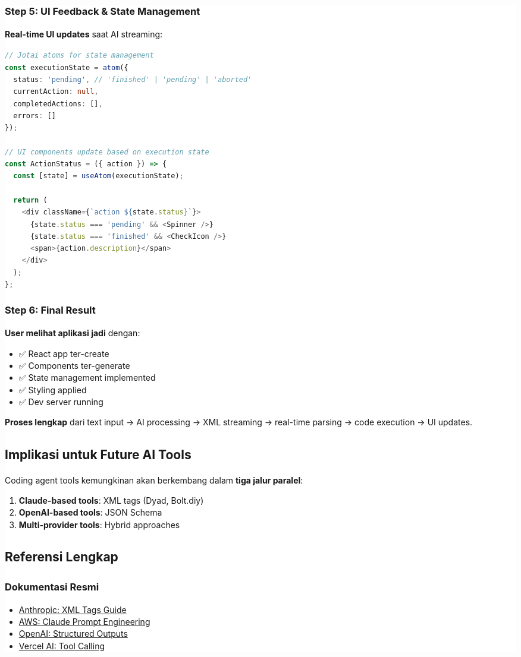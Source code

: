 ### Step 5: UI Feedback & State Management
**Real-time UI updates** saat AI streaming:

```typescript
// Jotai atoms for state management
const executionState = atom({
  status: 'pending', // 'finished' | 'pending' | 'aborted'
  currentAction: null,
  completedActions: [],
  errors: []
});

// UI components update based on execution state
const ActionStatus = ({ action }) => {
  const [state] = useAtom(executionState);
  
  return (
    <div className={`action ${state.status}`}>
      {state.status === 'pending' && <Spinner />}
      {state.status === 'finished' && <CheckIcon />}
      <span>{action.description}</span>
    </div>
  );
};
```

### Step 6: Final Result
**User melihat aplikasi jadi** dengan:
- ✅ React app ter-create
- ✅ Components ter-generate  
- ✅ State management implemented
- ✅ Styling applied
- ✅ Dev server running

**Proses lengkap** dari text input → AI processing → XML streaming → real-time parsing → code execution → UI updates.

## Implikasi untuk Future AI Tools

Coding agent tools kemungkinan akan berkembang dalam **tiga jalur paralel**:

1. **Claude-based tools**: XML tags (Dyad, Bolt.diy)
2. **OpenAI-based tools**: JSON Schema
3. **Multi-provider tools**: Hybrid approaches

## Referensi Lengkap

### Dokumentasi Resmi
- [Anthropic: XML Tags Guide](https://docs.claude.com/en/docs/build-with-claude/prompt-engineering/use-xml-tags)
- [AWS: Claude Prompt Engineering](https://aws.amazon.com/blogs/machine-learning/prompt-engineering-techniques-and-best-practices-learn-by-doing-with-anthropics-claude-3-on-amazon-bedrock/)
- [OpenAI: Structured Outputs](https://platform.openai.com/docs/guides/structured-outputs)
- [Vercel AI: Tool Calling](https://sdk.vercel.ai/docs/ai-sdk-core/tools-and-tool-calling)
